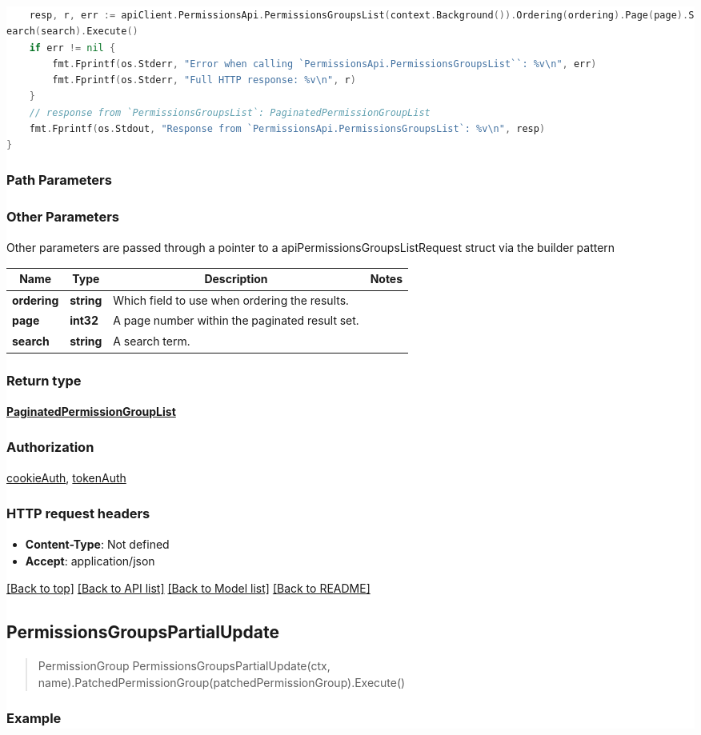 ```go
    resp, r, err := apiClient.PermissionsApi.PermissionsGroupsList(context.Background()).Ordering(ordering).Page(page).Search(search).Execute()
    if err != nil {
        fmt.Fprintf(os.Stderr, "Error when calling `PermissionsApi.PermissionsGroupsList``: %v\n", err)
        fmt.Fprintf(os.Stderr, "Full HTTP response: %v\n", r)
    }
    // response from `PermissionsGroupsList`: PaginatedPermissionGroupList
    fmt.Fprintf(os.Stdout, "Response from `PermissionsApi.PermissionsGroupsList`: %v\n", resp)
}
```

### Path Parameters



### Other Parameters

Other parameters are passed through a pointer to a apiPermissionsGroupsListRequest struct via the builder pattern


Name | Type | Description  | Notes
------------- | ------------- | ------------- | -------------
 **ordering** | **string** | Which field to use when ordering the results. | 
 **page** | **int32** | A page number within the paginated result set. | 
 **search** | **string** | A search term. | 

### Return type

[**PaginatedPermissionGroupList**](PaginatedPermissionGroupList.md)

### Authorization

[cookieAuth](../README.md#cookieAuth), [tokenAuth](../README.md#tokenAuth)

### HTTP request headers

- **Content-Type**: Not defined
- **Accept**: application/json

[[Back to top]](#) [[Back to API list]](../README.md#documentation-for-api-endpoints)
[[Back to Model list]](../README.md#documentation-for-models)
[[Back to README]](../README.md)


## PermissionsGroupsPartialUpdate

> PermissionGroup PermissionsGroupsPartialUpdate(ctx, name).PatchedPermissionGroup(patchedPermissionGroup).Execute()



### Example
